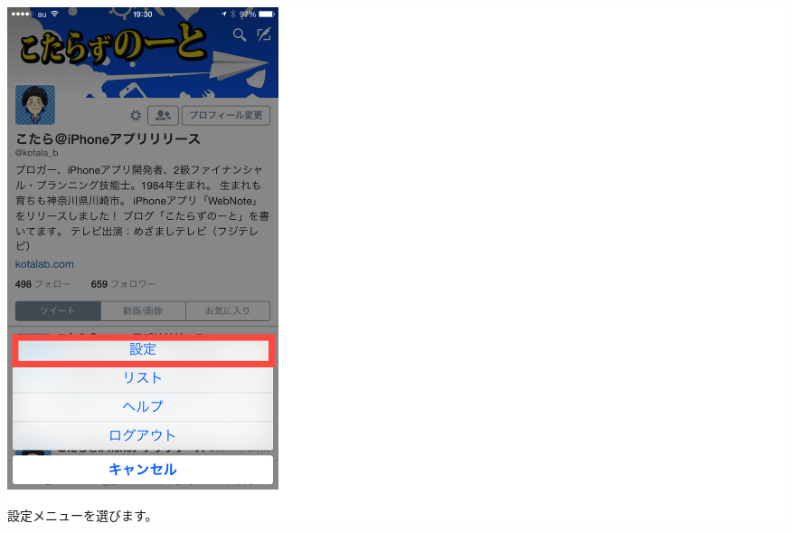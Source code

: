 <p><img src="/wp-content/uploads/2015/05/twitter-security_20150601_05.png" alt="Twitter security 20150601 05" width="300" height ="533" class="aligncenter size-large" /></p>
<p>設定メニューを選びます。</p>
